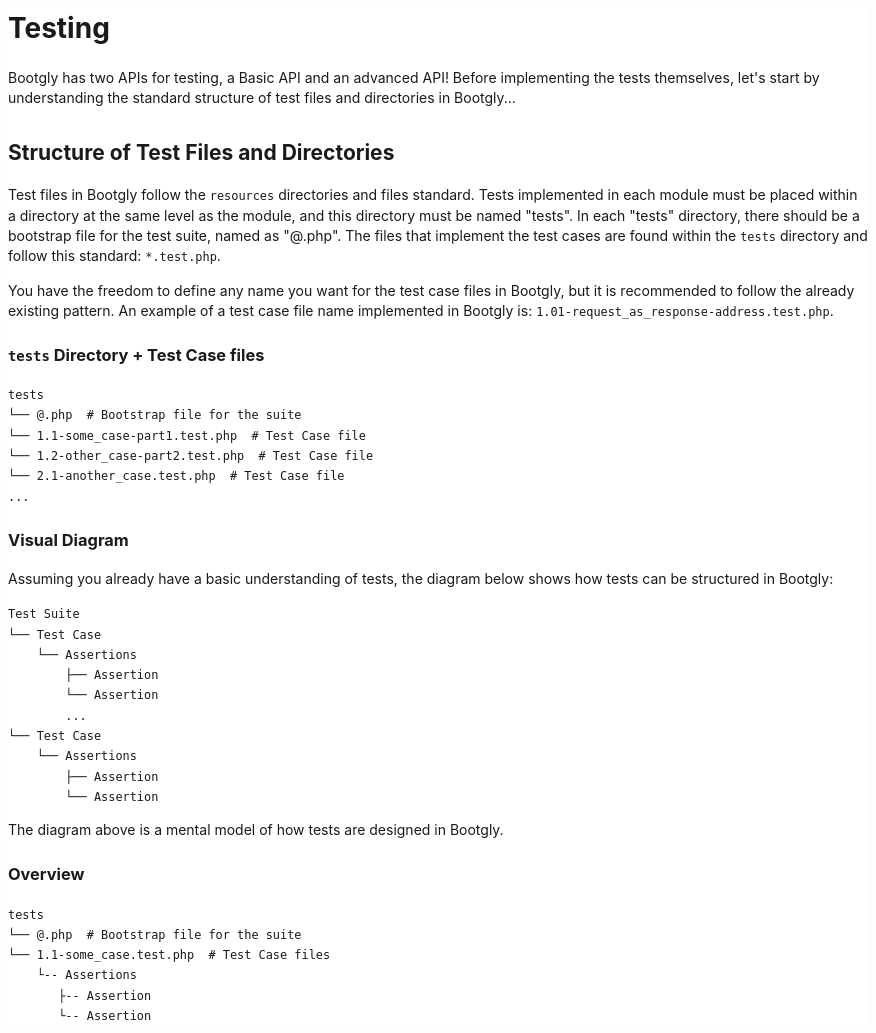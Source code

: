 # Testing

Bootgly has two APIs for testing, a Basic API and an advanced API! Before implementing the tests themselves, let's start by understanding the standard structure of test files and directories in Bootgly...

## Structure of Test Files and Directories

Test files in Bootgly follow the `resources` directories and files standard. Tests implemented in each module must be placed within a directory at the same level as the module, and this directory must be named "tests". In each "tests" directory, there should be a bootstrap file for the test suite, named as "@.php". The files that implement the test cases are found within the `tests` directory and follow this standard: `*.test.php`.

You have the freedom to define any name you want for the test case files in Bootgly, but it is recommended to follow the already existing pattern. An example of a test case file name implemented in Bootgly is: `1.01-request_as_response-address.test.php`.

### `tests` Directory + Test Case files

```txt
tests
└── @.php  # Bootstrap file for the suite
└── 1.1-some_case-part1.test.php  # Test Case file
└── 1.2-other_case-part2.test.php  # Test Case file
└── 2.1-another_case.test.php  # Test Case file
...
```

### Visual Diagram

Assuming you already have a basic understanding of tests, the diagram below shows how tests can be structured in Bootgly:

```txt
Test Suite
└── Test Case
    └── Assertions
        ├── Assertion
        └── Assertion
        ...
└── Test Case
    └── Assertions
        ├── Assertion
        └── Assertion
```

The diagram above is a mental model of how tests are designed in Bootgly.

### Overview

```txt
tests
└── @.php  # Bootstrap file for the suite
└── 1.1-some_case.test.php  # Test Case files
    └-- Assertions
       ├-- Assertion
       └-- Assertion
```
